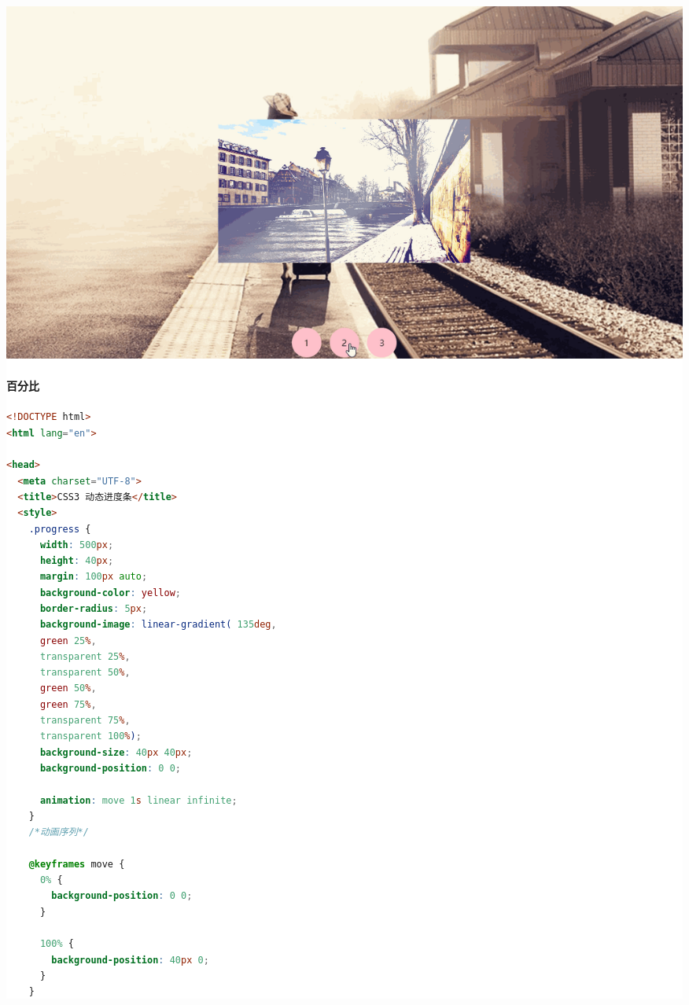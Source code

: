 ![from-to](../images/CSS3/from-to.gif)

#### 百分比
```html
<!DOCTYPE html>
<html lang="en">

<head>
  <meta charset="UTF-8">
  <title>CSS3 动态进度条</title>
  <style>
    .progress {
      width: 500px;
      height: 40px;
      margin: 100px auto;
      background-color: yellow;
      border-radius: 5px;
      background-image: linear-gradient( 135deg,
      green 25%,
      transparent 25%,
      transparent 50%,
      green 50%,
      green 75%,
      transparent 75%,
      transparent 100%);
      background-size: 40px 40px;
      background-position: 0 0;

      animation: move 1s linear infinite;
    }
    /*动画序列*/

    @keyframes move {
      0% {
        background-position: 0 0;
      }

      100% {
        background-position: 40px 0;
      }
    }
```